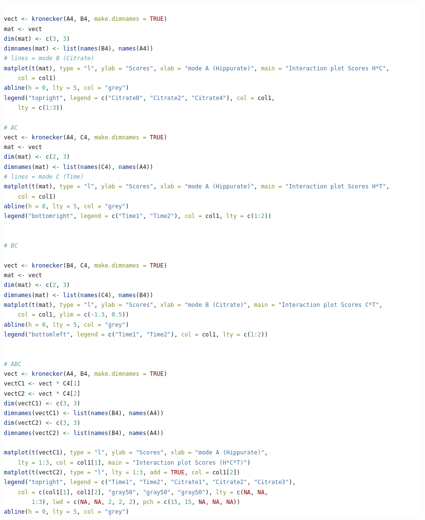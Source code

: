 ```r

vect <- kronecker(A4, B4, make.dimnames = TRUE)
mat <- vect
dim(mat) <- c(3, 3)
dimnames(mat) <- list(names(B4), names(A4))
# lines = mode B (Citrate)
matplot(t(mat), type = "l", ylab = "Scores", xlab = "mode A (Hippurate)", main = "Interaction plot Scores H*C", 
    col = col1)
abline(h = 0, lty = 5, col = "grey")
legend("topright", legend = c("Citrate0", "Citrate2", "Citrate4"), col = col1, 
    lty = c(1:3))

# AC
vect <- kronecker(A4, C4, make.dimnames = TRUE)
mat <- vect
dim(mat) <- c(2, 3)
dimnames(mat) <- list(names(C4), names(A4))
# lines = mode C (Time)
matplot(t(mat), type = "l", ylab = "Scores", xlab = "mode A (Hippurate)", main = "Interaction plot Scores H*T", 
    col = col1)
abline(h = 0, lty = 5, col = "grey")
legend("bottomright", legend = c("Time1", "Time2"), col = col1, lty = c(1:2))


# BC

vect <- kronecker(B4, C4, make.dimnames = TRUE)
mat <- vect
dim(mat) <- c(2, 3)
dimnames(mat) <- list(names(C4), names(B4))
matplot(t(mat), type = "l", ylab = "Scores", xlab = "mode B (Citrate)", main = "Interaction plot Scores C*T", 
    col = col1, ylim = c(-1.3, 0.5))
abline(h = 0, lty = 5, col = "grey")
legend("bottomleft", legend = c("Time1", "Time2"), col = col1, lty = c(1:2))


# ABC
vect <- kronecker(A4, B4, make.dimnames = TRUE)
vectC1 <- vect * C4[1]
vectC2 <- vect * C4[2]
dim(vectC1) <- c(3, 3)
dimnames(vectC1) <- list(names(B4), names(A4))
dim(vectC2) <- c(3, 3)
dimnames(vectC2) <- list(names(B4), names(A4))

matplot(t(vectC1), type = "l", ylab = "Scores", xlab = "mode A (Hippurate)", 
    lty = 1:3, col = col1[1], main = "Interaction plot Scores (H*C*T)")
matplot(t(vectC2), type = "l", lty = 1:3, add = TRUE, col = col1[2])
legend("topright", legend = c("Time1", "Time2", "Citrate1", "Citrate2", "Citrate3"), 
    col = c(col1[1], col1[2], "gray50", "gray50", "gray50"), lty = c(NA, NA, 
        1:3), lwd = c(NA, NA, 2, 2, 2), pch = c(15, 15, NA, NA, NA))
abline(h = 0, lty = 5, col = "grey")
```
